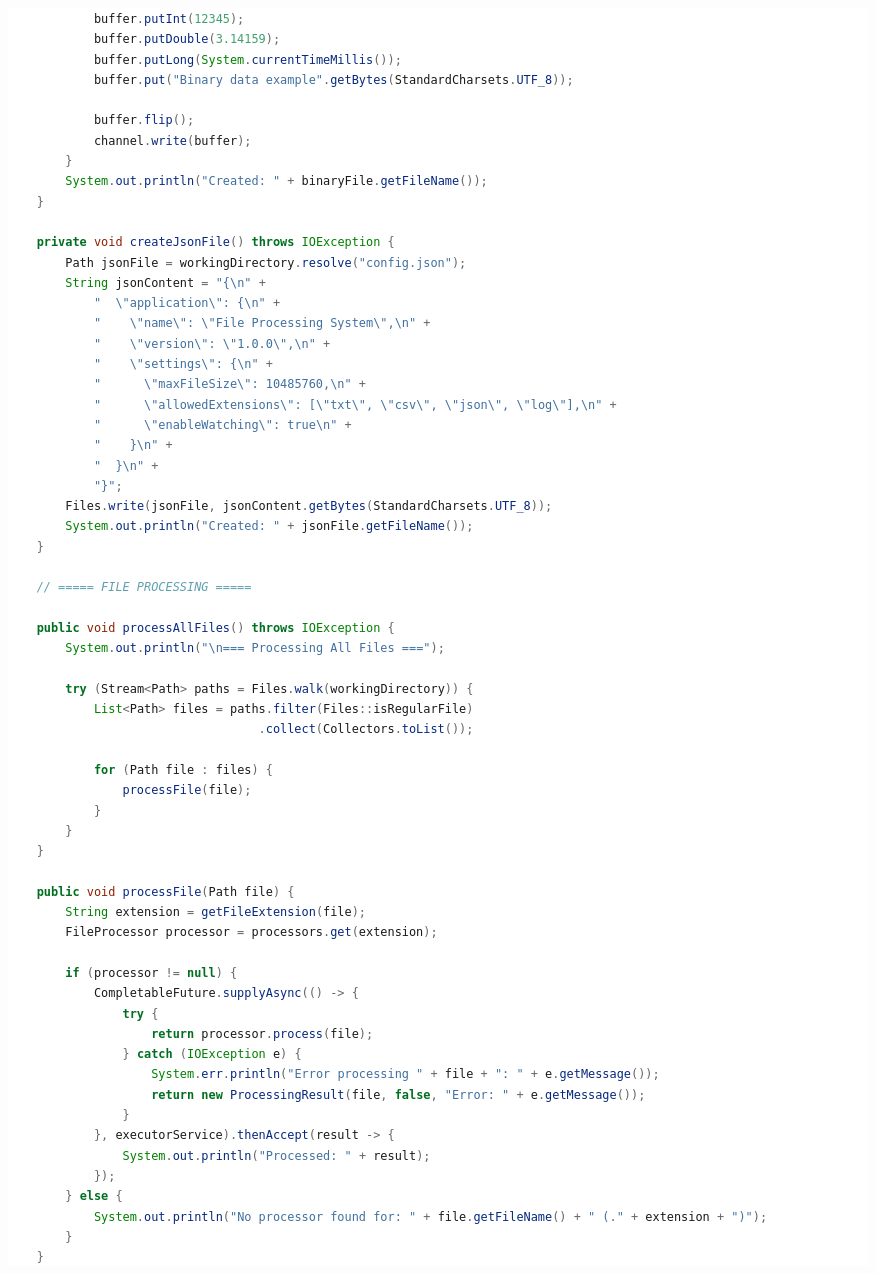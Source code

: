 ```java
            buffer.putInt(12345);
            buffer.putDouble(3.14159);
            buffer.putLong(System.currentTimeMillis());
            buffer.put("Binary data example".getBytes(StandardCharsets.UTF_8));
            
            buffer.flip();
            channel.write(buffer);
        }
        System.out.println("Created: " + binaryFile.getFileName());
    }
    
    private void createJsonFile() throws IOException {
        Path jsonFile = workingDirectory.resolve("config.json");
        String jsonContent = "{\n" +
            "  \"application\": {\n" +
            "    \"name\": \"File Processing System\",\n" +
            "    \"version\": \"1.0.0\",\n" +
            "    \"settings\": {\n" +
            "      \"maxFileSize\": 10485760,\n" +
            "      \"allowedExtensions\": [\"txt\", \"csv\", \"json\", \"log\"],\n" +
            "      \"enableWatching\": true\n" +
            "    }\n" +
            "  }\n" +
            "}";
        Files.write(jsonFile, jsonContent.getBytes(StandardCharsets.UTF_8));
        System.out.println("Created: " + jsonFile.getFileName());
    }
    
    // ===== FILE PROCESSING =====
    
    public void processAllFiles() throws IOException {
        System.out.println("\n=== Processing All Files ===");
        
        try (Stream<Path> paths = Files.walk(workingDirectory)) {
            List<Path> files = paths.filter(Files::isRegularFile)
                                   .collect(Collectors.toList());
            
            for (Path file : files) {
                processFile(file);
            }
        }
    }
    
    public void processFile(Path file) {
        String extension = getFileExtension(file);
        FileProcessor processor = processors.get(extension);
        
        if (processor != null) {
            CompletableFuture.supplyAsync(() -> {
                try {
                    return processor.process(file);
                } catch (IOException e) {
                    System.err.println("Error processing " + file + ": " + e.getMessage());
                    return new ProcessingResult(file, false, "Error: " + e.getMessage());
                }
            }, executorService).thenAccept(result -> {
                System.out.println("Processed: " + result);
            });
        } else {
            System.out.println("No processor found for: " + file.getFileName() + " (." + extension + ")");
        }
    }
```